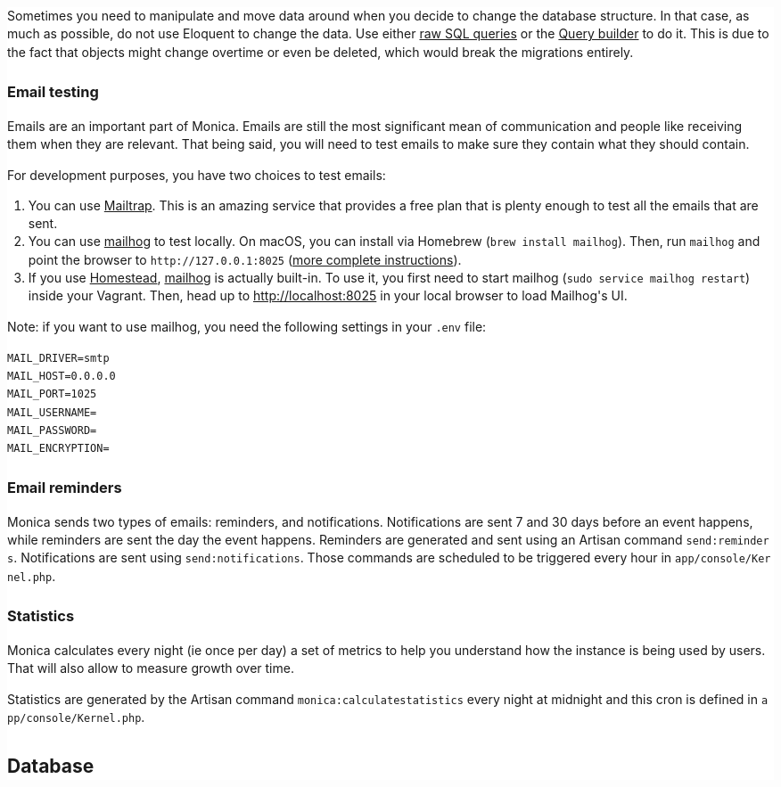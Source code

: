 Sometimes you need to manipulate and move data around when you decide to change the database structure. In that case, as much as possible, do not use Eloquent to change the data. Use either [raw SQL queries](https://laravel.com/docs/5.5/database#running-queries) or the [Query builder](https://laravel.com/docs/5.5/queries) to do it. This is due to the fact that objects might change overtime or even be deleted, which would break the migrations entirely.

<a id="markdown-email-testing" name="email-testing"></a>
### Email testing

Emails are an important part of Monica. Emails are still the most significant mean of communication and people like receiving them when they are relevant. That being said, you will need to test emails to make sure they contain what they should contain.

For development purposes, you have two choices to test emails:

1. You can use [Mailtrap](https://mailtrap.io/). This is an amazing service that provides a free plan that is plenty enough to test all the emails that are sent.
1. You can use [mailhog](https://github.com/mailhog/MailHog) to test locally. On macOS, you can install via Homebrew (`brew install mailhog`). Then, run `mailhog` and point the browser to `http://127.0.0.1:8025` ([more complete instructions](https://github.com/maijs/homebrew-mailhog)).
1. If you use [Homestead](https://laravel.com/docs/homestead), [mailhog](https://github.com/mailhog/MailHog) is actually built-in. To use it, you first need to start mailhog (`sudo service mailhog restart`) inside your Vagrant. Then, head up to [http://localhost:8025](http://localhost:8025) in your local browser to load Mailhog's UI.

Note: if you want to use mailhog, you need the following settings in your `.env` file:

```
MAIL_DRIVER=smtp
MAIL_HOST=0.0.0.0
MAIL_PORT=1025
MAIL_USERNAME=
MAIL_PASSWORD=
MAIL_ENCRYPTION=
```

<a id="markdown-email-reminders" name="email-reminders"></a>
### Email reminders

Monica sends two types of emails: reminders, and notifications. Notifications are sent 7 and 30 days before an event happens, while reminders are sent the day the event happens.
Reminders are generated and sent using an Artisan command `send:reminders`. Notifications are sent using `send:notifications`. Those commands are scheduled to be triggered every hour in `app/console/Kernel.php`.

<a id="markdown-statistics" name="statistics"></a>
### Statistics

Monica calculates every night (ie once per day) a set of metrics to help you understand how the instance is being used by users. That will also allow to measure growth over time.

Statistics are generated by the Artisan command `monica:calculatestatistics` every night at midnight and this cron is defined in `app/console/Kernel.php`.

<a id="markdown-database" name="database"></a>
## Database

